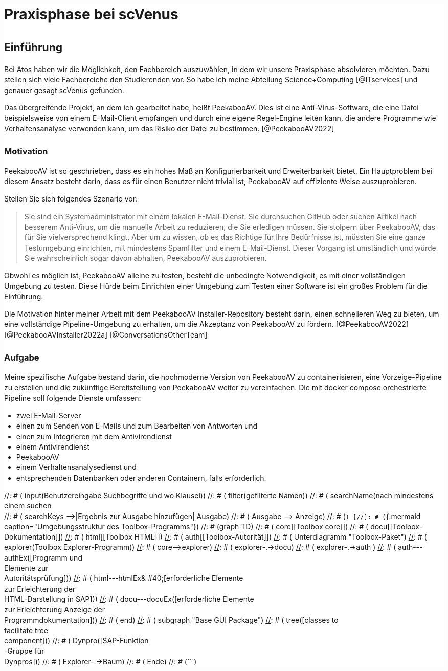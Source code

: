 # Praxisphase bei scVenus

## Einführung

Bei Atos haben wir die Möglichkeit, den Fachbereich auszuwählen, in dem wir unsere Praxisphase absolvieren möchten. Dazu stellen sich viele Fachbereiche den Studierenden vor.
So habe ich meine Abteilung Science+Computing [@ITservices] und genauer gesagt scVenus gefunden.

Das übergreifende Projekt, an dem ich gearbeitet habe, heißt PeekabooAV. Dies ist eine Anti-Virus-Software, die eine Datei beispielsweise von einem E-Mail-Client empfangen und durch eine eigene Regel-Engine leiten kann, die andere Programme wie Verhaltensanalyse verwenden kann, um das Risiko der Datei zu bestimmen. [@PeekabooAV2022]

### Motivation

PeekabooAV ist so geschrieben, dass es ein hohes Maß an Konfigurierbarkeit und Erweiterbarkeit bietet. Ein Hauptproblem bei diesem Ansatz besteht darin, dass es für einen Benutzer nicht trivial ist, PeekabooAV auf effiziente Weise auszuprobieren.

Stellen Sie sich folgendes Szenario vor:

> Sie sind ein Systemadministrator mit einem lokalen E-Mail-Dienst. Sie durchsuchen GitHub oder suchen Artikel nach besserem Anti-Virus, um die manuelle Arbeit zu reduzieren, die Sie erledigen müssen.
> Sie stolpern über PeekabooAV, das für Sie vielversprechend klingt. Aber um zu wissen, ob es das Richtige für Ihre Bedürfnisse ist, müssten Sie eine ganze Testumgebung einrichten, mit mindestens Spamfilter und einem E-Mail-Dienst.
> Dieser Vorgang ist umständlich und würde Sie wahrscheinlich sogar davon abhalten, PeekabooAV auszuprobieren.

Obwohl es möglich ist, PeekabooAV alleine zu testen, besteht die unbedingte Notwendigkeit, es mit einer vollständigen Umgebung zu testen. Diese Hürde beim Einrichten einer Umgebung zum Testen einer Software ist ein großes Problem für die Einführung.

Die Motivation hinter meiner Arbeit mit dem PeekabooAV Installer-Repository besteht darin, einen schnelleren Weg zu bieten, um eine vollständige Pipeline-Umgebung zu erhalten, um die Akzeptanz von PeekabooAV zu fördern. [@PeekabooAV2022] [@PeekabooAVInstaller2022a] [@ConversationsOtherTeam]

### Aufgabe

Meine spezifische Aufgabe bestand darin, die hochmoderne Version von PeekabooAV zu containerisieren, eine Vorzeige-Pipeline zu erstellen und die zukünftige Bereitstellung von PeekabooAV weiter zu vereinfachen.
Die mit docker compose orchestrierte Pipeline soll folgende Dienste umfassen:

- zwei E-Mail-Server
- einen zum Senden von E-Mails und zum Bearbeiten von Antworten und
- einen zum Integrieren mit dem Antivirendienst
- einem Antivirendienst
- PeekabooAV
- einem Verhaltensanalysedienst und
- entsprechenden Datenbanken oder anderen Containern, falls erforderlich.


[//]: # (```{.mermaid caption="Flowchart of the report"})
[//]: # (graph TD)
[//]: # ( input(Benutzereingabe Suchbegriffe und wo Klausel))
[//]: # ( filter(gefilterte Namen))
[//]: # ( searchName(nach mindestens einem suchen<br/>
[//]: # ( searchKeys -->|Ergebnis zur Ausgabe hinzufügen| Ausgabe)
[//]: # ( Ausgabe --> Anzeige)
[//]: # (```)
[//]: # (```{.mermaid caption="Umgebungsstruktur des Toolbox-Programms"})
[//]: # (graph TD)
[//]: # ( core[[Toolbox core]])
[//]: # ( docu[[Toolbox-Dokumentation]])
[//]: # ( html[[Toolbox HTML]])
[//]: # ( auth[[Toolbox-Autorität]])
[//]: # ( Unterdiagramm "Toolbox-Paket")
[//]: # ( explorer(Toolbox Explorer-Programm))
[//]: # ( core-->explorer)
[//]: # ( explorer-.->docu)
[//]: # ( explorer-.->auth )
[//]: # ( auth---authEx([Programm und <br/>Elemente zur<br/>Autoritätsprüfung]))
[//]: # ( html---htmlEx& #40;[erforderliche Elemente<br/>zur Erleichterung der<br/>HTML-Darstellung in SAP]))
[//]: # ( docu---docuEx([erforderliche Elemente<br/>zur Erleichterung Anzeige der<br/>Programmdokumentation]))
[//]: # ( end)
[//]: # ( subgraph "Base GUI Package")
[//]: # ( tree([classes to<br/>facilitate tree<br/>component]))
[//]: # ( Dynpro([SAP-Funktion<br/>-Gruppe für<br/>Dynpros]))
[//]: # ( Explorer-.->Baum)
[//]: # ( Ende)
[//]: # (```)